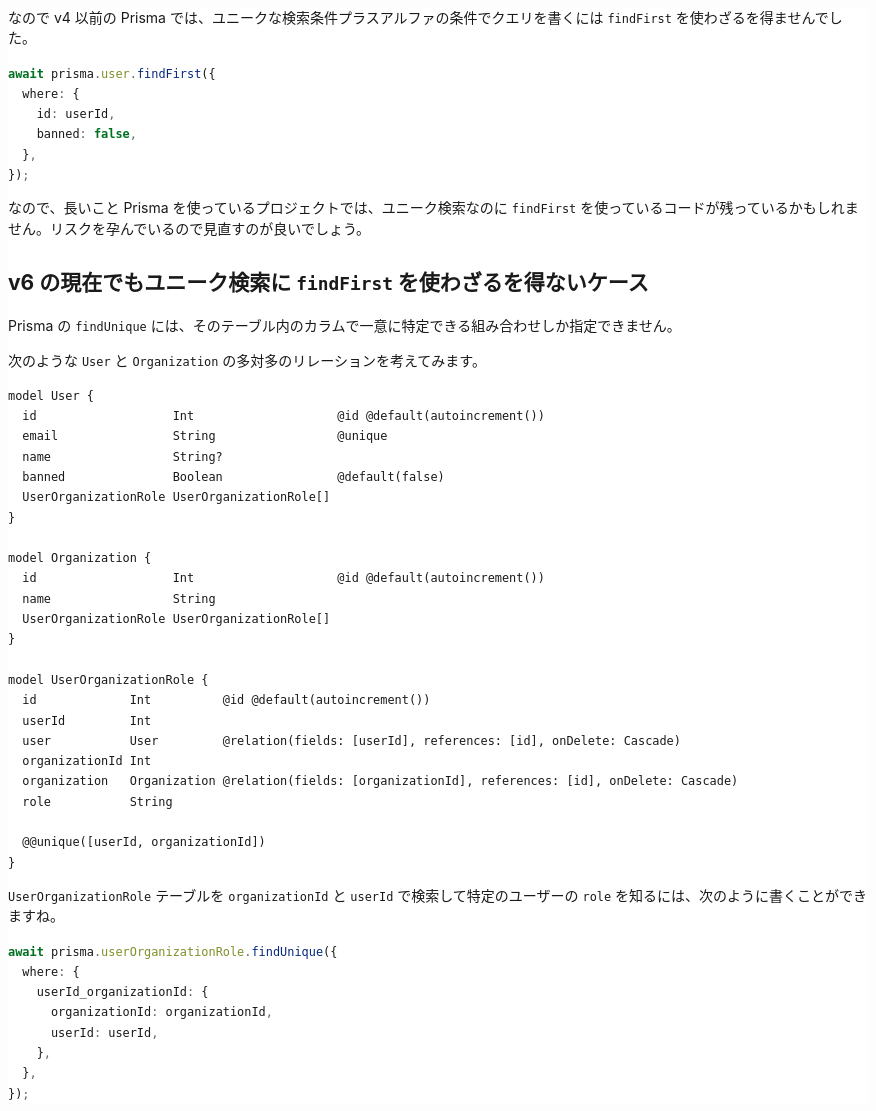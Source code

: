 なので v4 以前の Prisma では、ユニークな検索条件プラスアルファの条件でクエリを書くには `findFirst` を使わざるを得ませんでした。

```ts
await prisma.user.findFirst({
  where: {
    id: userId,
    banned: false,
  },
});
```

なので、長いこと Prisma を使っているプロジェクトでは、ユニーク検索なのに `findFirst` を使っているコードが残っているかもしれません。リスクを孕んでいるので見直すのが良いでしょう。

## v6 の現在でもユニーク検索に `findFirst` を使わざるを得ないケース

Prisma の `findUnique` には、そのテーブル内のカラムで一意に特定できる組み合わせしか指定できません。

次のような `User` と `Organization` の多対多のリレーションを考えてみます。

```prisma
model User {
  id                   Int                    @id @default(autoincrement())
  email                String                 @unique
  name                 String?
  banned               Boolean                @default(false)
  UserOrganizationRole UserOrganizationRole[]
}

model Organization {
  id                   Int                    @id @default(autoincrement())
  name                 String
  UserOrganizationRole UserOrganizationRole[]
}

model UserOrganizationRole {
  id             Int          @id @default(autoincrement())
  userId         Int
  user           User         @relation(fields: [userId], references: [id], onDelete: Cascade)
  organizationId Int
  organization   Organization @relation(fields: [organizationId], references: [id], onDelete: Cascade)
  role           String

  @@unique([userId, organizationId])
}
```

`UserOrganizationRole` テーブルを `organizationId` と `userId` で検索して特定のユーザーの `role` を知るには、次のように書くことができますね。

```ts
await prisma.userOrganizationRole.findUnique({
  where: {
    userId_organizationId: {
      organizationId: organizationId,
      userId: userId,
    },
  },
});
```
